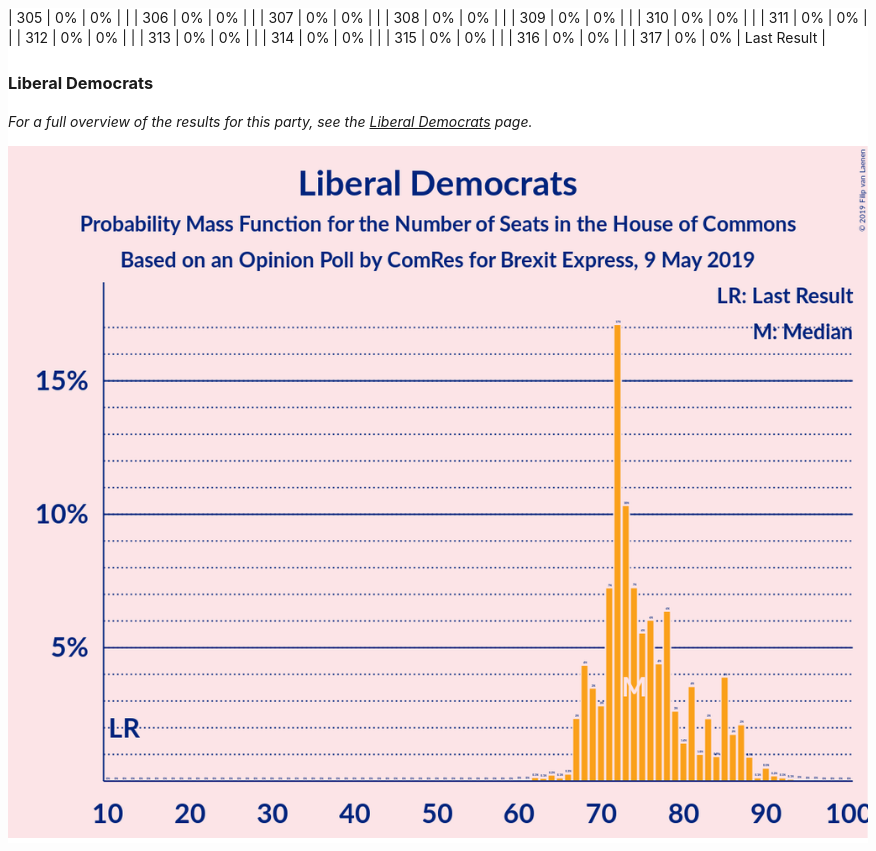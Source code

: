 | 305 | 0% | 0% |  |
| 306 | 0% | 0% |  |
| 307 | 0% | 0% |  |
| 308 | 0% | 0% |  |
| 309 | 0% | 0% |  |
| 310 | 0% | 0% |  |
| 311 | 0% | 0% |  |
| 312 | 0% | 0% |  |
| 313 | 0% | 0% |  |
| 314 | 0% | 0% |  |
| 315 | 0% | 0% |  |
| 316 | 0% | 0% |  |
| 317 | 0% | 0% | Last Result |

### Liberal Democrats

*For a full overview of the results for this party, see the [Liberal Democrats](party-liberaldemocrats.html) page.*

![Graph with seats probability mass function not yet produced](2019-05-09-ComRes-seats-pmf-liberaldemocrats.png "Seats Probability Mass Function")
